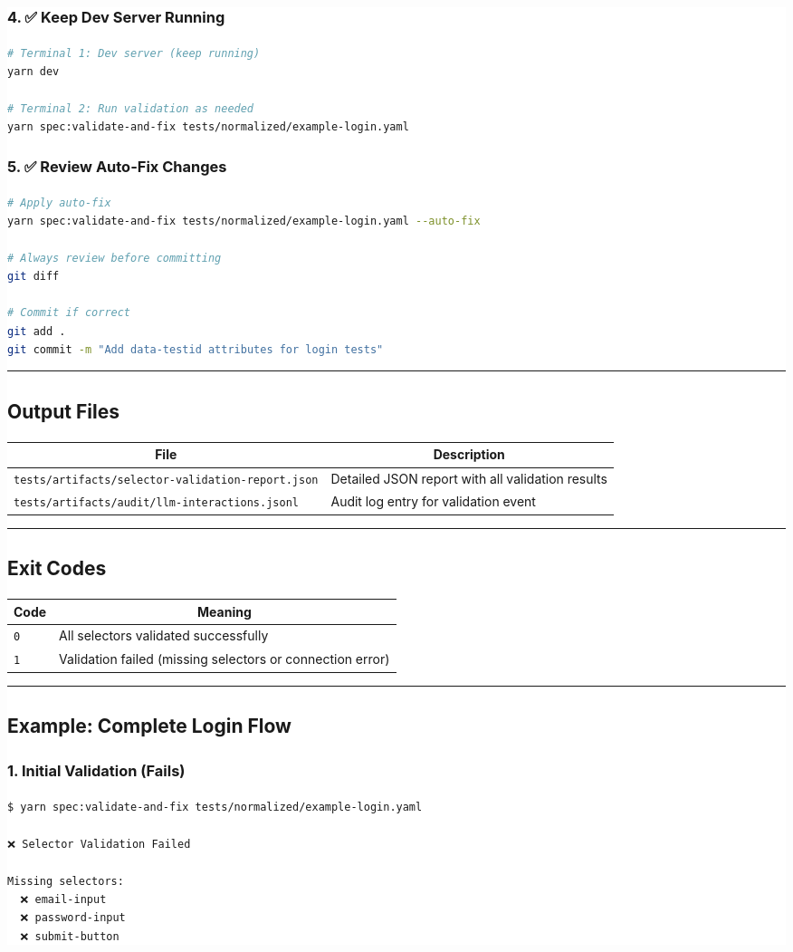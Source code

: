 ### 4. ✅ Keep Dev Server Running

```bash
# Terminal 1: Dev server (keep running)
yarn dev

# Terminal 2: Run validation as needed
yarn spec:validate-and-fix tests/normalized/example-login.yaml
```

### 5. ✅ Review Auto-Fix Changes

```bash
# Apply auto-fix
yarn spec:validate-and-fix tests/normalized/example-login.yaml --auto-fix

# Always review before committing
git diff

# Commit if correct
git add .
git commit -m "Add data-testid attributes for login tests"
```

---

## Output Files

| File | Description |
|------|-------------|
| `tests/artifacts/selector-validation-report.json` | Detailed JSON report with all validation results |
| `tests/artifacts/audit/llm-interactions.jsonl` | Audit log entry for validation event |

---

## Exit Codes

| Code | Meaning |
|------|---------|
| `0` | All selectors validated successfully |
| `1` | Validation failed (missing selectors or connection error) |

---

## Example: Complete Login Flow

### 1. Initial Validation (Fails)

```bash
$ yarn spec:validate-and-fix tests/normalized/example-login.yaml

❌ Selector Validation Failed

Missing selectors:
  ❌ email-input
  ❌ password-input
  ❌ submit-button
```
